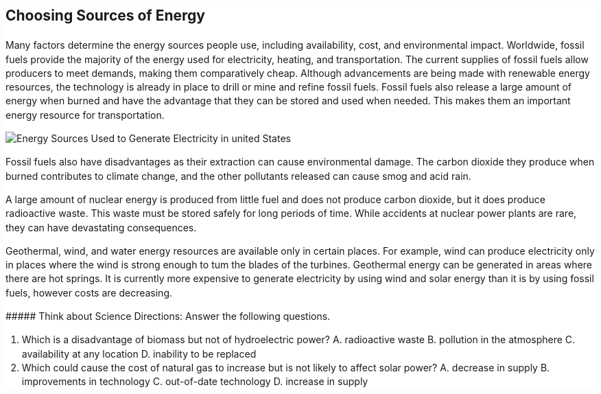 ## Choosing Sources of Energy

Many factors determine the energy sources people use, including availability, cost, and environmental impact. Worldwide, fossil fuels provide the majority of the energy used for electricity, heating, and transportation. The current supplies of fossil fuels allow producers to meet demands, making them comparatively cheap. Although advancements are being made with renewable energy resources, the technology is already in place to drill or mine and refine fossil fuels. Fossil fuels also release a large amount of energy when burned and have the advantage that they can be stored and used when needed. This makes them an important energy resource for transportation.

![Energy Sources Used to Generate Electricity in united States]()

Fossil fuels also have disadvantages as their extraction can cause environmental damage. The carbon dioxide they produce when burned contributes to climate change, and the other pollutants released can cause smog and acid rain.

A large amount of nuclear energy is produced from little fuel and does not produce carbon dioxide, but it does produce radioactive waste. This waste must be stored safely for long periods of time. While accidents at nuclear power plants are rare, they can have devastating consequences.

Geothermal, wind, and water energy resources are available only in certain places. For example, wind can produce electricity only in places where the wind is strong enough to tum the blades of the turbines. Geothermal energy can be generated in areas where there are hot springs. It is currently more expensive to generate electricity by using wind and solar energy than it is by using fossil fuels, however costs are decreasing.

<div class="card-panel" markdown="1">
##### Think about Science
Directions: Answer the following questions.

  1. Which is a disadvantage of biomass but not of hydroelectric power?
    A. radioactive waste
    B. pollution in the atmosphere
    C. availability at any location
    D. inability to be replaced    
  2. Which could cause the cost of natural gas to increase but is not likely to affect solar power?
    A. decrease in supply
    B. improvements in technology
    C. out-of-date technology
    D. increase in supply
</div> 